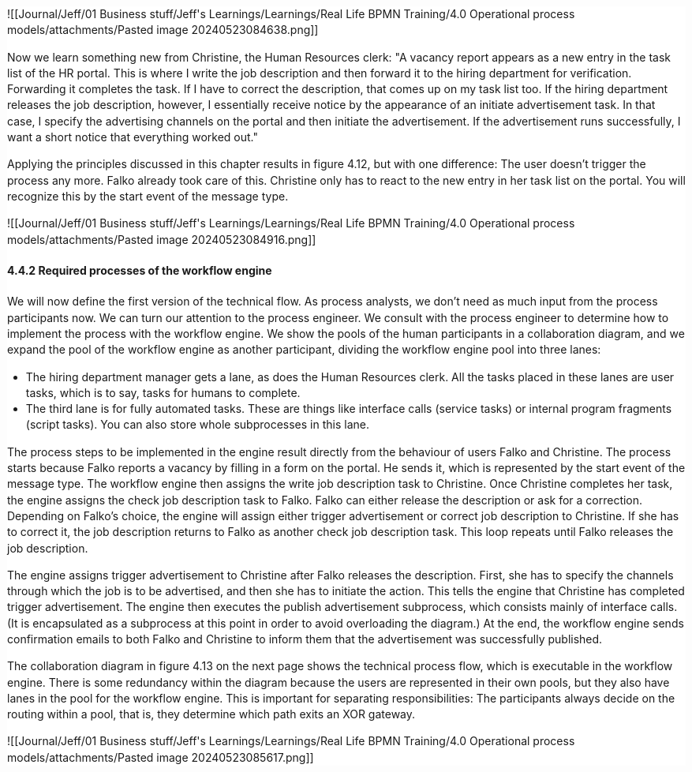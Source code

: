 ![[Journal/Jeff/01 Business stuff/Jeff's Learnings/Learnings/Real Life BPMN Training/4.0                                 Operational process models/attachments/Pasted image 20240523084638.png]]

Now we learn something new from Christine, the Human Resources clerk: "A vacancy report appears as a new entry in the task list of the HR portal. This is where I write the job description and then forward it to the hiring department for verification. Forwarding it completes the task. If I have to correct the description, that comes up on my task list too. If the hiring department releases the job description, however, I essentially receive notice by the appearance of an initiate advertisement task. In that case, I specify the advertising channels on the portal and then initiate the advertisement. If the advertisement runs successfully, I want a short notice that everything worked out."

Applying the principles discussed in this chapter results in figure 4.12, but with one difference: The user doesn’t trigger the process any more. Falko already took care of this. Christine only has to react to the new entry in her task list on the portal. You will recognize this by the start event of the message type.

![[Journal/Jeff/01 Business stuff/Jeff's Learnings/Learnings/Real Life BPMN Training/4.0                                 Operational process models/attachments/Pasted image 20240523084916.png]]

#### 4.4.2 Required processes of the workflow engine

We will now define the first version of the technical flow. As process analysts, we don’t need as much input from the process participants now. We can turn our attention to the process engineer. We consult with the process engineer to determine how to implement the process with the workflow engine. We show the pools of the human participants in a collaboration diagram, and we expand the pool of the workflow engine as another participant, dividing the workflow engine pool into three lanes:

- The hiring department manager gets a lane, as does the Human Resources clerk. All the tasks placed in these lanes are user tasks, which is to say, tasks for humans to complete.
- The third lane is for fully automated tasks. These are things like interface calls (service tasks) or internal program fragments (script tasks). You can also store whole subprocesses in this lane.

The process steps to be implemented in the engine result directly from the behaviour of users Falko and Christine. The process starts because Falko reports a vacancy by filling in a form on the portal. He sends it, which is represented by the start event of the message type. The workflow engine then assigns the write job description task to Christine. Once Christine completes her task, the engine assigns the check job description task to Falko. Falko can either release the description or ask for a correction. Depending on Falko’s choice, the engine will assign either trigger advertisement or correct job description to Christine. If she has to correct it, the job description returns to Falko as another check job description task. This loop repeats until Falko releases the job description.

The engine assigns trigger advertisement to Christine after Falko releases the description. First, she has to specify the channels through which the job is to be advertised, and then she has to initiate the action. This tells the engine that Christine has completed trigger advertisement. The engine then executes the publish advertisement subprocess, which consists mainly of interface calls. (It is encapsulated as a subprocess at this point in order to avoid overloading the diagram.) At the end, the workflow engine sends confirmation emails to both Falko and Christine to inform them that the advertisement was successfully published.

The collaboration diagram in figure 4.13 on the next page shows the technical process flow, which is executable in the workflow engine. There is some redundancy within the diagram because the users are represented in their own pools, but they also have lanes in the pool for the workflow engine. This is important for separating responsibilities: The participants always decide on the routing within a pool, that is, they determine which path exits an XOR gateway.

![[Journal/Jeff/01 Business stuff/Jeff's Learnings/Learnings/Real Life BPMN Training/4.0                                 Operational process models/attachments/Pasted image 20240523085617.png]]
